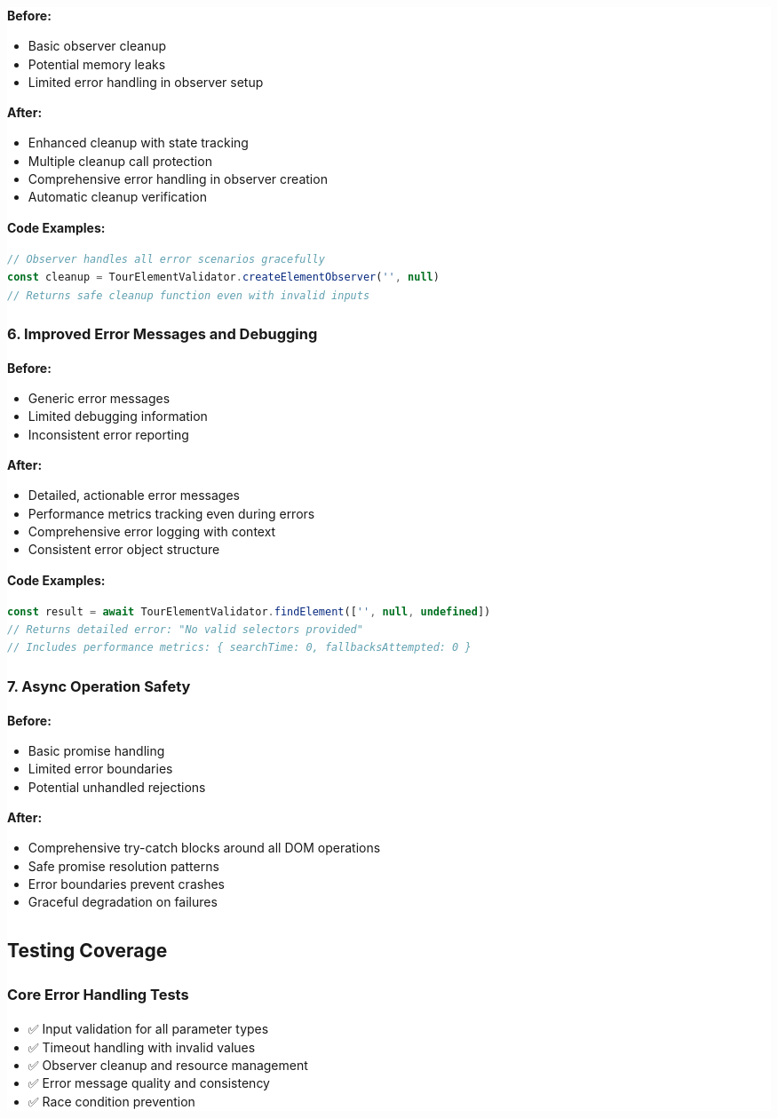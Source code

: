 **Before:**
- Basic observer cleanup
- Potential memory leaks
- Limited error handling in observer setup

**After:**
- Enhanced cleanup with state tracking
- Multiple cleanup call protection
- Comprehensive error handling in observer creation
- Automatic cleanup verification

**Code Examples:**
```typescript
// Observer handles all error scenarios gracefully
const cleanup = TourElementValidator.createElementObserver('', null)
// Returns safe cleanup function even with invalid inputs
```

### 6. Improved Error Messages and Debugging

**Before:**
- Generic error messages
- Limited debugging information
- Inconsistent error reporting

**After:**
- Detailed, actionable error messages
- Performance metrics tracking even during errors
- Comprehensive error logging with context
- Consistent error object structure

**Code Examples:**
```typescript
const result = await TourElementValidator.findElement(['', null, undefined])
// Returns detailed error: "No valid selectors provided"
// Includes performance metrics: { searchTime: 0, fallbacksAttempted: 0 }
```

### 7. Async Operation Safety

**Before:**
- Basic promise handling
- Limited error boundaries
- Potential unhandled rejections

**After:**
- Comprehensive try-catch blocks around all DOM operations
- Safe promise resolution patterns
- Error boundaries prevent crashes
- Graceful degradation on failures

## Testing Coverage

### Core Error Handling Tests
- ✅ Input validation for all parameter types
- ✅ Timeout handling with invalid values
- ✅ Observer cleanup and resource management
- ✅ Error message quality and consistency
- ✅ Race condition prevention
